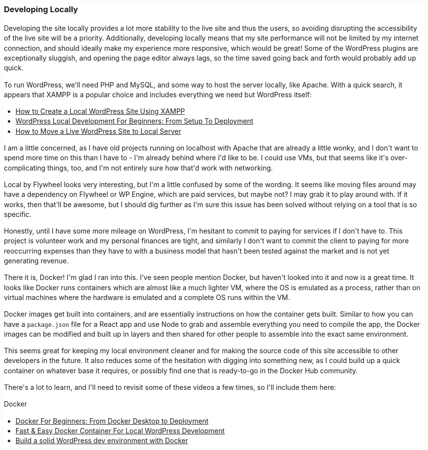 ### Developing Locally

Developing the site locally provides a lot more stability to the live site and thus the users, so avoiding disrupting the accessibility of the live site will be a priority. Additionally, developing locally means that my site performance will not be limited by my internet connection, and should ideally make my experience more responsive, which would be great! Some of the WordPress plugins are exceptionally sluggish, and opening the page editor always lags, so the time saved going back and forth would probably add up quick.

To run WordPress, we'll need PHP and MySQL, and some way to host the server locally, like Apache. With a quick search, it appears that XAMPP is a popular choice and includes everything we need but WordPress itself:

- [How to Create a Local WordPress Site Using XAMPP](https://www.wpbeginner.com/wp-tutorials/how-to-create-a-local-wordpress-site-using-xampp/)
- [WordPress Local Development For Beginners: From Setup To Deployment](https://www.smashingmagazine.com/2018/04/wordpress-local-development-beginners-setup-deployment/)
- [How to Move a Live WordPress Site to Local Server](https://www.wpbeginner.com/wp-tutorials/how-to-move-live-wordpress-site-to-local-server/)

I am a little concerned, as I have old projects running on localhost with Apache that are already a little wonky, and I don't want to spend more time on this than I have to - I'm already behind where I'd like to be. I could use VMs, but that seems like it's over-complicating things, too, and I'm not entirely sure how that'd work with networking.

Local by Flywheel looks very interesting, but I'm a little confused by some of the wording. It seems like moving files around may have a dependency on Flywheel or WP Engine, which are paid services, but maybe not? I may grab it to play around with. If it works, then that'll be awesome, but I should dig further as I'm sure this issue has been solved without relying on a tool that is so specific.

Honestly, until I have some more mileage on WordPress, I'm hesitant to commit to paying for services if I don't have to. This project is volunteer work and my personal finances are tight, and similarly I don't want to commit the client to paying for more reoccurring expenses than they have to with a business model that hasn't been tested against the market and is not yet generating revenue.

There it is, Docker! I'm glad I ran into this. I've seen people mention Docker, but haven't looked into it and now is a great time. It looks like Docker runs containers which are almost like a much lighter VM, where the OS is emulated as a process, rather than on virtual machines where the hardware is emulated and a complete OS runs within the VM.

Docker images get built into containers, and are essentially instructions on how the container gets built. Similar to how you can have a `package.json` file for a React app and use Node to grab and assemble everything you need to compile the app, the Docker images can be modified and built up in layers and then shared for other people to assemble into the exact same environment.

This seems great for keeping my local environment cleaner and for making the source code of this site accessible to other developers in the future. It also reduces some of the hesitation with digging into something new, as I could build up a quick container on whatever base it requires, or possibly find one that is ready-to-go in the Docker Hub community.

There's a lot to learn, and I'll need to revisit some of these videos a few times, so I'll include them here:

Docker
- [Docker For Beginners: From Docker Desktop to Deployment](https://www.youtube.com/watch?v=i7ABlHngi1Q)
- [Fast & Easy Docker Container For Local WordPress Development](https://www.youtube.com/watch?v=tQBMM1TFcfA)
- [Build a solid WordPress dev environment with Docker](https://www.youtube.com/watch?v=kIqWxjDj4IU)
